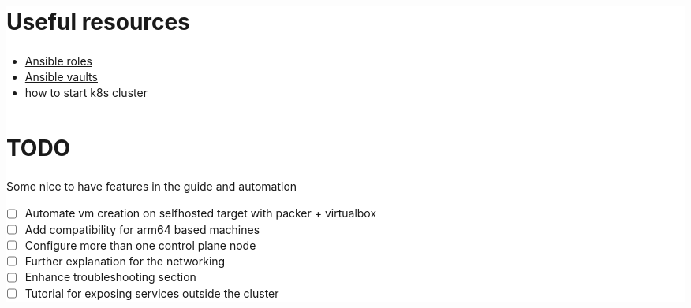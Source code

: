 # Useful resources

- [Ansible roles](https://www.youtube.com/watch?v=SvcOwBFLVLM)
- [Ansible vaults](https://www.youtube.com/watch?v=MnBV8zLq-_Y)
- [how to start k8s cluster](https://www.howtogeek.com/devops/how-to-start-a-kubernetes-cluster-from-scratch-with-kubeadm-and-kubectl/)

# TODO

Some nice to have features in the guide and automation

- [ ] Automate vm creation on selfhosted target with packer + virtualbox
- [ ] Add compatibility for arm64 based machines
- [ ] Configure more than one control plane node
- [ ] Further explanation for the networking
- [ ] Enhance troubleshooting section
- [ ] Tutorial for exposing services outside the cluster
